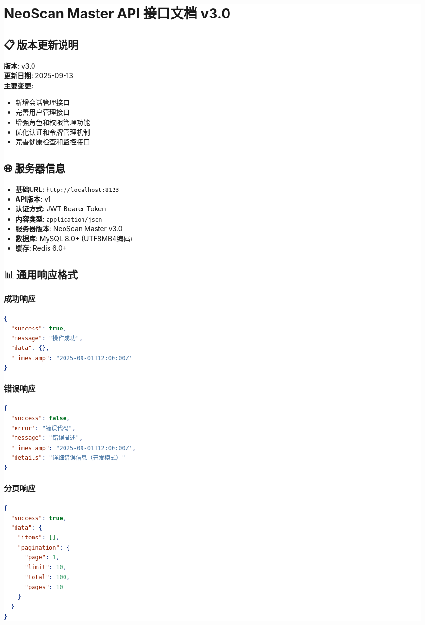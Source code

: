 # NeoScan Master API 接口文档 v3.0

## 📋 版本更新说明

**版本**: v3.0  
**更新日期**: 2025-09-13  
**主要变更**:
- 新增会话管理接口
- 完善用户管理接口
- 增强角色和权限管理功能
- 优化认证和令牌管理机制
- 完善健康检查和监控接口

## 🌐 服务器信息

- **基础URL**: `http://localhost:8123`
- **API版本**: v1
- **认证方式**: JWT Bearer Token
- **内容类型**: `application/json`
- **服务器版本**: NeoScan Master v3.0
- **数据库**: MySQL 8.0+ (UTF8MB4编码)
- **缓存**: Redis 6.0+

## 📊 通用响应格式

### 成功响应
```json
{
  "success": true,
  "message": "操作成功",
  "data": {},
  "timestamp": "2025-09-01T12:00:00Z"
}
```

### 错误响应
```json
{
  "success": false,
  "error": "错误代码",
  "message": "错误描述",
  "timestamp": "2025-09-01T12:00:00Z",
  "details": "详细错误信息（开发模式）"
}
```

### 分页响应
```json
{
  "success": true,
  "data": {
    "items": [],
    "pagination": {
      "page": 1,
      "limit": 10,
      "total": 100,
      "pages": 10
    }
  }
}
```
